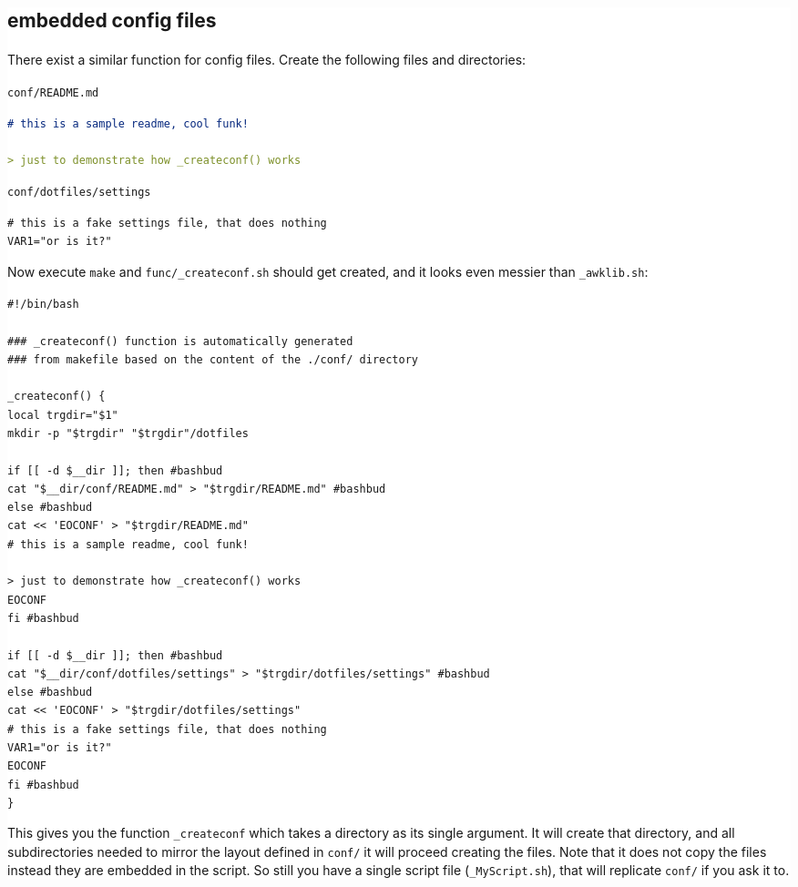 ## embedded config files

There exist a similar function for config files.
Create the following files and directories:  

`conf/README.md`   
```markdown
# this is a sample readme, cool funk!

> just to demonstrate how _createconf() works
```

`conf/dotfiles/settings`  
```
# this is a fake settings file, that does nothing
VAR1="or is it?"
```

Now execute `make` and `func/_createconf.sh` should get
created, and it looks even messier than `_awklib.sh`:  

```shell
#!/bin/bash

### _createconf() function is automatically generated
### from makefile based on the content of the ./conf/ directory

_createconf() {
local trgdir="$1"
mkdir -p "$trgdir" "$trgdir"/dotfiles

if [[ -d $__dir ]]; then #bashbud
cat "$__dir/conf/README.md" > "$trgdir/README.md" #bashbud
else #bashbud
cat << 'EOCONF' > "$trgdir/README.md"
# this is a sample readme, cool funk!

> just to demonstrate how _createconf() works
EOCONF
fi #bashbud

if [[ -d $__dir ]]; then #bashbud
cat "$__dir/conf/dotfiles/settings" > "$trgdir/dotfiles/settings" #bashbud
else #bashbud
cat << 'EOCONF' > "$trgdir/dotfiles/settings"
# this is a fake settings file, that does nothing
VAR1="or is it?"
EOCONF
fi #bashbud
}

```

This gives you the function `_createconf` which takes
a directory as its single argument. It will create
that directory, and all subdirectories needed to mirror
the layout defined in `conf/` it will proceed creating
the files. Note that it does not copy the files instead they
are embedded in the script. So still you have a single
script file (`_MyScript.sh`), that will replicate `conf/`
if you ask it to.  
